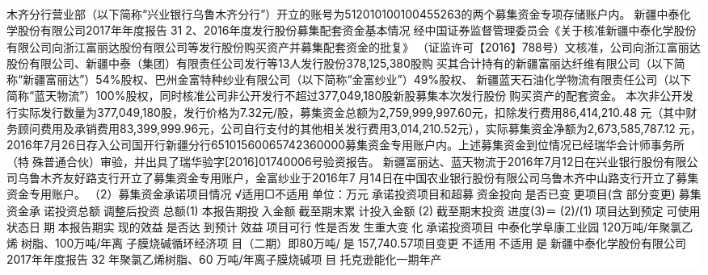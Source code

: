 木齐分行营业部（以下简称“兴业银行乌鲁木齐分行”）开立的账号为512010100100455263的两个募集资金专项存储账户内。
新疆中泰化学股份有限公司2017年年度报告
31
2、2016年度发行股份募集配套资金基本情况
经中国证券监督管理委员会《关于核准新疆中泰化学股份有限公司向浙江富丽达股份有限公司等发行股份购买资产并募集配套资金的批复》
（证监许可【2016】788号）文核准，公司向浙江富丽达股份有限公司、新疆中泰（集团）有限责任公司发行等13人发行股份378,125,380股购
买其合计持有的新疆富丽达纤维有限公司（以下简称“新疆富丽达”）54%股权、巴州金富特种纱业有限公司（以下简称“金富纱业”）49%股权、
新疆蓝天石油化学物流有限责任公司（以下简称“蓝天物流”）100%股权，同时核准公司非公开发行不超过377,049,180股新股募集本次发行股份
购买资产的配套资金。
本次非公开发行实际发行数量为377,049,180股，发行价格为7.32元/股，募集资金总额为2,759,999,997.60元，扣除发行费用86,414,210.48
元（其中财务顾问费用及承销费用83,399,999.96元，公司自行支付的其他相关发行费用3,014,210.52元），实际募集资金净额为2,673,585,787.12
元，2016年7月26日存入公司国开行新疆分行65101560065742360000募集资金专用账户内。上述募集资金到位情况已经瑞华会计师事务所（特
殊普通合伙）审验，并出具了瑞华验字[2016]01740006号验资报告。
新疆富丽达、蓝天物流于2016年7月12日在兴业银行股份有限公司乌鲁木齐友好路支行开立了募集资金专用账户，金富纱业于2016年7
月14日在中国农业银行股份有限公司乌鲁木齐中山路支行开立了募集资金专用账户。
（2）募集资金承诺项目情况
√适用□不适用
单位：万元
承诺投资项目和超募
资金投向
是否已变
更项目(含
部分变更)
募集资金承
诺投资总额
调整后投资
总额(1)
本报告期投
入金额
截至期末累
计投入金额
(2)
截至期末投资
进度(3)＝
(2)/(1)
项目达到预定
可使用状态日
期
本报告期实
现的效益
是否达
到预计
效益
项目可行
性是否发
生重大变
化
承诺投资项目
中泰化学阜康工业园
120万吨/年聚氯乙烯
树脂、100万吨/年离
子膜烧碱循环经济项
目（二期）即80万吨/
是
157,740.57项目变更
不适用
不适用
是
新疆中泰化学股份有限公司2017年年度报告
32
年聚氯乙烯树脂、60
万吨/年离子膜烧碱项
目
托克逊能化一期年产